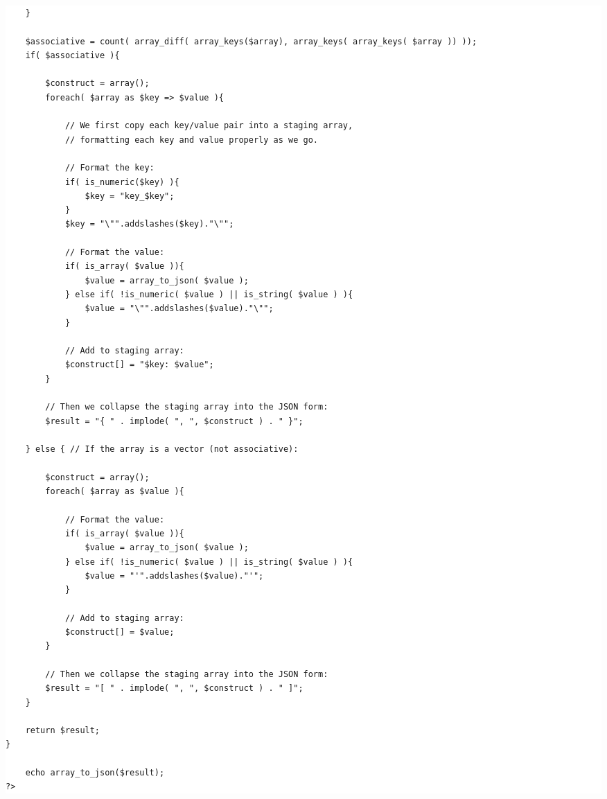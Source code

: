 ```
    }

    $associative = count( array_diff( array_keys($array), array_keys( array_keys( $array )) ));
    if( $associative ){

        $construct = array();
        foreach( $array as $key => $value ){

            // We first copy each key/value pair into a staging array,
            // formatting each key and value properly as we go.

            // Format the key:
            if( is_numeric($key) ){
                $key = "key_$key";
            }
            $key = "\"".addslashes($key)."\"";

            // Format the value:
            if( is_array( $value )){
                $value = array_to_json( $value );
            } else if( !is_numeric( $value ) || is_string( $value ) ){
                $value = "\"".addslashes($value)."\"";
            }

            // Add to staging array:
            $construct[] = "$key: $value";
        }

        // Then we collapse the staging array into the JSON form:
        $result = "{ " . implode( ", ", $construct ) . " }";

    } else { // If the array is a vector (not associative):

        $construct = array();
        foreach( $array as $value ){

            // Format the value:
            if( is_array( $value )){
                $value = array_to_json( $value );
            } else if( !is_numeric( $value ) || is_string( $value ) ){
                $value = "'".addslashes($value)."'";
            }

            // Add to staging array:
            $construct[] = $value;
        }

        // Then we collapse the staging array into the JSON form:
        $result = "[ " . implode( ", ", $construct ) . " ]";
    }

    return $result;
}

    echo array_to_json($result);
?> 
```
